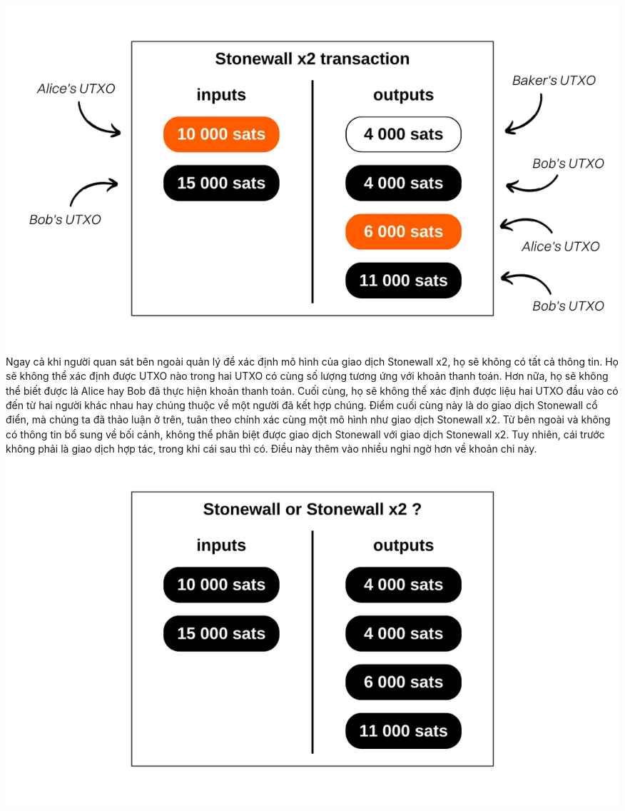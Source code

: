 ![transaction stonewall x2](assets/en/1.webp)
Ngay cả khi người quan sát bên ngoài quản lý để xác định mô hình của giao dịch Stonewall x2, họ sẽ không có tất cả thông tin. Họ sẽ không thể xác định được UTXO nào trong hai UTXO có cùng số lượng tương ứng với khoản thanh toán. Hơn nữa, họ sẽ không thể biết được là Alice hay Bob đã thực hiện khoản thanh toán. Cuối cùng, họ sẽ không thể xác định được liệu hai UTXO đầu vào có đến từ hai người khác nhau hay chúng thuộc về một người đã kết hợp chúng. Điểm cuối cùng này là do giao dịch Stonewall cổ điển, mà chúng ta đã thảo luận ở trên, tuân theo chính xác cùng một mô hình như giao dịch Stonewall x2. Từ bên ngoài và không có thông tin bổ sung về bối cảnh, không thể phân biệt được giao dịch Stonewall với giao dịch Stonewall x2. Tuy nhiên, cái trước không phải là giao dịch hợp tác, trong khi cái sau thì có. Điều này thêm vào nhiều nghi ngờ hơn về khoản chi này.
![Stonewall hay Stonewall x2 ?](assets/en/5.webp)
